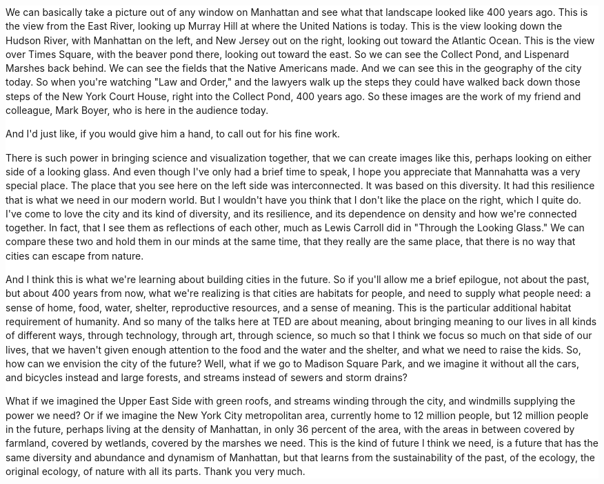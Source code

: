 We can basically take a picture out of any window on Manhattan and see what that landscape
looked like 400 years ago. This is the view from the East River, looking up Murray Hill at
where the United Nations is today. This is the view looking down the Hudson River, with
Manhattan on the left, and New Jersey out on the right, looking out toward the Atlantic
Ocean. This is the view over Times Square, with the beaver pond there, looking out toward
the east. So we can see the Collect Pond, and Lispenard Marshes back behind. We can see
the fields that the Native Americans made. And we can see this in the geography of the
city today. So when you're watching "Law and Order," and the lawyers walk up the steps
they could have walked back down those steps of the New York Court House, right into the
Collect Pond, 400 years ago. So these images are the work of my friend and colleague, Mark
Boyer, who is here in the audience today.

And I'd just like, if you would give him a hand, to call out for his fine work.

There is such power in bringing science and visualization together, that we can create
images like this, perhaps looking on either side of a looking glass. And even though I've
only had a brief time to speak, I hope you appreciate that Mannahatta was a very special
place. The place that you see here on the left side was interconnected. It was based on
this diversity. It had this resilience that is what we need in our modern world. But I
wouldn't have you think that I don't like the place on the right, which I quite do. I've
come to love the city and its kind of diversity, and its resilience, and its dependence on
density and how we're connected together. In fact, that I see them as reflections of each
other, much as Lewis Carroll did in "Through the Looking Glass." We can compare these two
and hold them in our minds at the same time, that they really are the same place, that
there is no way that cities can escape from nature.

And I think this is what we're learning about building cities in the future. So if you'll
allow me a brief epilogue, not about the past, but about 400 years from now, what we're
realizing is that cities are habitats for people, and need to supply what people need: a
sense of home, food, water, shelter, reproductive resources, and a sense of meaning. This
is the particular additional habitat requirement of humanity. And so many of the talks
here at TED are about meaning, about bringing meaning to our lives in all kinds of
different ways, through technology, through art, through science, so much so that I think
we focus so much on that side of our lives, that we haven't given enough attention to the
food and the water and the shelter, and what we need to raise the kids. So, how can we
envision the city of the future? Well, what if we go to Madison Square Park, and we
imagine it without all the cars, and bicycles instead and large forests, and streams
instead of sewers and storm drains?

What if we imagined the Upper East Side with green roofs, and streams winding through the
city, and windmills supplying the power we need? Or if we imagine the New York City
metropolitan area, currently home to 12 million people, but 12 million people in the
future, perhaps living at the density of Manhattan, in only 36 percent of the area, with
the areas in between covered by farmland, covered by wetlands, covered by the marshes we
need. This is the kind of future I think we need, is a future that has the same diversity
and abundance and dynamism of Manhattan, but that learns from the sustainability of the
past, of the ecology, the original ecology, of nature with all its parts. Thank you very
much. 


